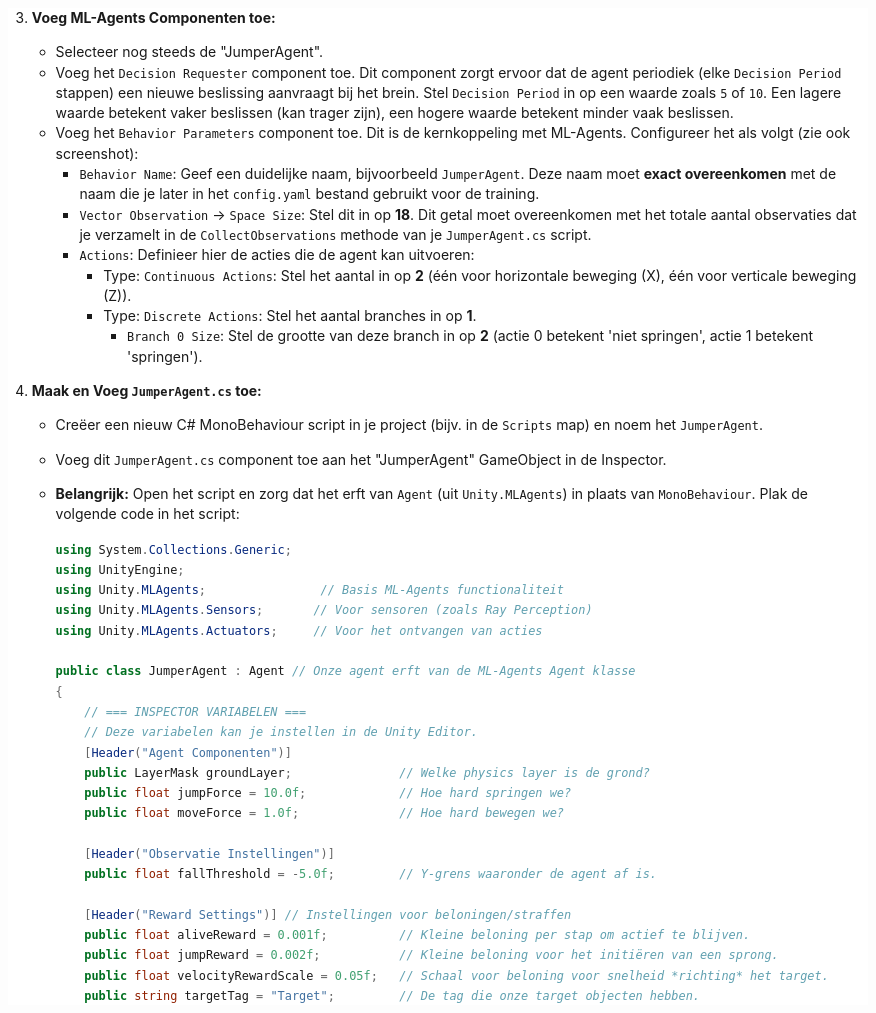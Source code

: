 3.  **Voeg ML-Agents Componenten toe:**
    * Selecteer nog steeds de "JumperAgent".
    * Voeg het `Decision Requester` component toe. Dit component zorgt ervoor dat de agent periodiek (elke `Decision Period` stappen) een nieuwe beslissing aanvraagt bij het brein. Stel `Decision Period` in op een waarde zoals `5` of `10`. Een lagere waarde betekent vaker beslissen (kan trager zijn), een hogere waarde betekent minder vaak beslissen.
    * Voeg het `Behavior Parameters` component toe. Dit is de kernkoppeling met ML-Agents. Configureer het als volgt (zie ook screenshot):
        * `Behavior Name`: Geef een duidelijke naam, bijvoorbeeld `JumperAgent`. Deze naam moet **exact overeenkomen** met de naam die je later in het `config.yaml` bestand gebruikt voor de training.
        * `Vector Observation` -> `Space Size`: Stel dit in op **18**. Dit getal moet overeenkomen met het totale aantal observaties dat je verzamelt in de `CollectObservations` methode van je `JumperAgent.cs` script.
        * `Actions`: Definieer hier de acties die de agent kan uitvoeren:
            * Type: `Continuous Actions`: Stel het aantal in op **2** (één voor horizontale beweging (X), één voor verticale beweging (Z)).
            * Type: `Discrete Actions`: Stel het aantal branches in op **1**.
                * `Branch 0 Size`: Stel de grootte van deze branch in op **2** (actie 0 betekent 'niet springen', actie 1 betekent 'springen').

    

4.  **Maak en Voeg `JumperAgent.cs` toe:**
    * Creëer een nieuw C# MonoBehaviour script in je project (bijv. in de `Scripts` map) en noem het `JumperAgent`.
    * Voeg dit `JumperAgent.cs` component toe aan het "JumperAgent" GameObject in de Inspector.
    * **Belangrijk:** Open het script en zorg dat het erft van `Agent` (uit `Unity.MLAgents`) in plaats van `MonoBehaviour`. Plak de volgende code in het script:

        ```csharp
        using System.Collections.Generic;
        using UnityEngine;
        using Unity.MLAgents;                // Basis ML-Agents functionaliteit
        using Unity.MLAgents.Sensors;       // Voor sensoren (zoals Ray Perception)
        using Unity.MLAgents.Actuators;     // Voor het ontvangen van acties

        public class JumperAgent : Agent // Onze agent erft van de ML-Agents Agent klasse
        {
            // === INSPECTOR VARIABELEN ===
            // Deze variabelen kan je instellen in de Unity Editor.
            [Header("Agent Componenten")]
            public LayerMask groundLayer;               // Welke physics layer is de grond?
            public float jumpForce = 10.0f;             // Hoe hard springen we?
            public float moveForce = 1.0f;              // Hoe hard bewegen we?

            [Header("Observatie Instellingen")]
            public float fallThreshold = -5.0f;         // Y-grens waaronder de agent af is.

            [Header("Reward Settings")] // Instellingen voor beloningen/straffen
            public float aliveReward = 0.001f;          // Kleine beloning per stap om actief te blijven.
            public float jumpReward = 0.002f;           // Kleine beloning voor het initiëren van een sprong.
            public float velocityRewardScale = 0.05f;   // Schaal voor beloning voor snelheid *richting* het target.
            public string targetTag = "Target";         // De tag die onze target objecten hebben.

